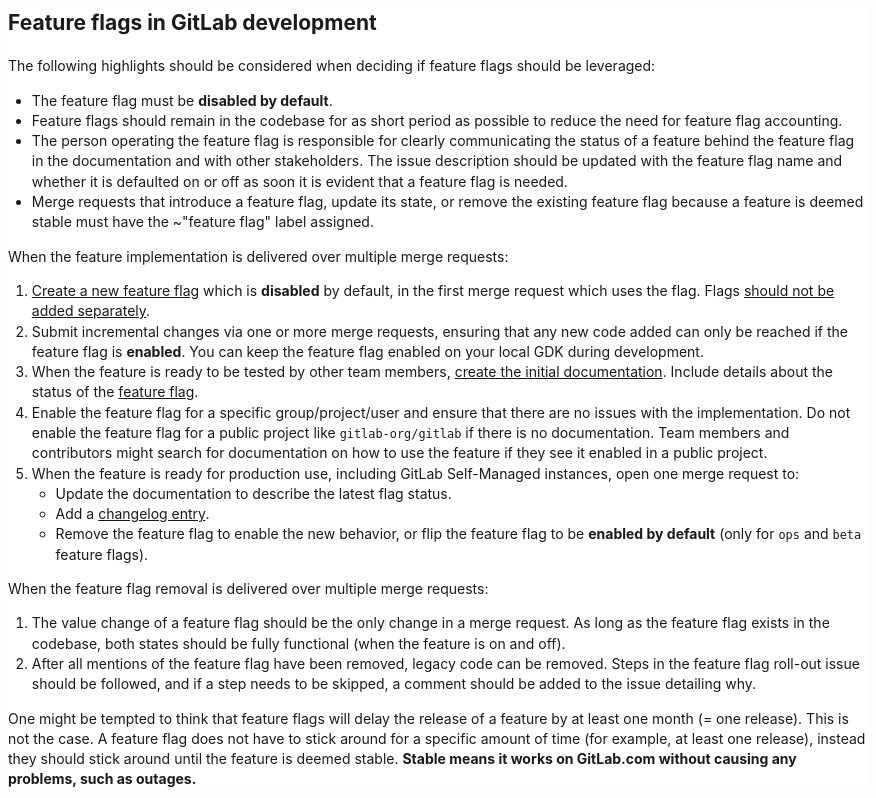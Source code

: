 
## Feature flags in GitLab development

The following highlights should be considered when deciding if feature flags
should be leveraged:

- The feature flag must be **disabled by default**.
- Feature flags should remain in the codebase for as short period as possible
  to reduce the need for feature flag accounting.
- The person operating the feature flag is responsible for clearly communicating
  the status of a feature behind the feature flag in the documentation and with other stakeholders. The
  issue description should be updated with the feature flag name and whether it is
  defaulted on or off as soon it is evident that a feature flag is needed.
- Merge requests that introduce a feature flag, update its state, or remove the
  existing feature flag because a feature is deemed stable must have the
  ~"feature flag" label assigned.

When the feature implementation is delivered over multiple merge requests:

1. [Create a new feature flag](#create-a-new-feature-flag)
   which is **disabled** by default, in the first merge request which uses the flag.
   Flags [should not be added separately](#risk-of-a-broken-default-branch).
1. Submit incremental changes via one or more merge requests, ensuring that any
   new code added can only be reached if the feature flag is **enabled**.
   You can keep the feature flag enabled on your local GDK during development.
1. When the feature is ready to be tested by other team members, [create the initial documentation](../documentation/feature_flags.md#when-to-document-features-behind-a-feature-flag).
   Include details about the status of the [feature flag](../documentation/feature_flags.md#how-to-add-feature-flag-documentation).
1. Enable the feature flag for a specific group/project/user and ensure that there are no issues
   with the implementation. Do not enable the feature flag for a public project
   like `gitlab-org/gitlab` if there is no documentation. Team members and contributors might search for
   documentation on how to use the feature if they see it enabled in a public project.
1. When the feature is ready for production use, including GitLab Self-Managed instances, open one merge request to:
   - Update the documentation to describe the latest flag status.
   - Add a [changelog entry](#changelog).
   - Remove the feature flag to enable the new behavior, or flip the feature flag to be **enabled by default** (only for `ops` and `beta` feature flags).

When the feature flag removal is delivered over multiple merge requests:

1. The value change of a feature flag should be the only change in a merge request. As long as the feature flag exists in the codebase, both states should be fully functional (when the feature is on and off).
1. After all mentions of the feature flag have been removed, legacy code can be removed. Steps in the feature flag roll-out issue should be followed, and if a step needs to be skipped, a comment should be added to the issue detailing why.

One might be tempted to think that feature flags will delay the release of a
feature by at least one month (= one release). This is not the case. A feature
flag does not have to stick around for a specific amount of time
(for example, at least one release), instead they should stick around until the feature
is deemed stable. **Stable means it works on GitLab.com without causing any
problems, such as outages.**
